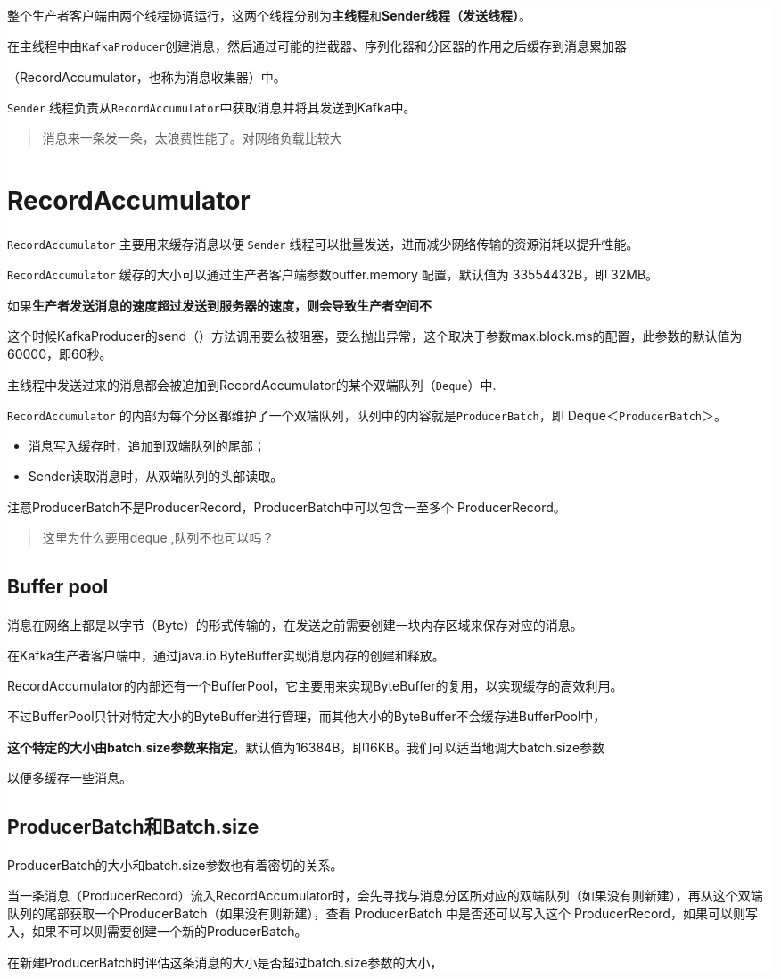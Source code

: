 整个生产者客户端由两个线程协调运行，这两个线程分别为**主线程**和**Sender线程（发送线程）**。

在主线程中由`KafkaProducer`创建消息，然后通过可能的拦截器、序列化器和分区器的作用之后缓存到消息累加器

（RecordAccumulator，也称为消息收集器）中。

`Sender` 线程负责从`RecordAccumulator`中获取消息并将其发送到Kafka中。

> 消息来一条发一条，太浪费性能了。对网络负载比较大



# RecordAccumulator

`RecordAccumulator` 主要用来缓存消息以便 `Sender` 线程可以批量发送，进而减少网络传输的资源消耗以提升性能。

`RecordAccumulator` 缓存的大小可以通过生产者客户端参数buffer.memory 配置，默认值为 33554432B，即 32MB。

如果**生产者发送消息的速度超过发送到服务器的速度，则会导致生产者空间不**

这个时候KafkaProducer的send（）方法调用要么被阻塞，要么抛出异常，这个取决于参数max.block.ms的配置，此参数的默认值为60000，即60秒。



主线程中发送过来的消息都会被追加到RecordAccumulator的某个双端队列（`Deque`）中.

`RecordAccumulator` 的内部为每个分区都维护了一个双端队列，队列中的内容就是`ProducerBatch`，即 Deque＜`ProducerBatch`＞。

+ 消息写入缓存时，追加到双端队列的尾部；

+ Sender读取消息时，从双端队列的头部读取。

注意ProducerBatch不是ProducerRecord，ProducerBatch中可以包含一至多个 ProducerRecord。

> 这里为什么要用deque ,队列不也可以吗？



## Buffer pool

消息在网络上都是以字节（Byte）的形式传输的，在发送之前需要创建一块内存区域来保存对应的消息。

在Kafka生产者客户端中，通过java.io.ByteBuffer实现消息内存的创建和释放。


RecordAccumulator的内部还有一个BufferPool，它主要用来实现ByteBuffer的复用，以实现缓存的高效利用。

不过BufferPool只针对特定大小的ByteBuffer进行管理，而其他大小的ByteBuffer不会缓存进BufferPool中，

**这个特定的大小由batch.size参数来指定**，默认值为16384B，即16KB。我们可以适当地调大batch.size参数

以便多缓存一些消息。



## ProducerBatch和Batch.size

ProducerBatch的大小和batch.size参数也有着密切的关系。

当一条消息（ProducerRecord）流入RecordAccumulator时，会先寻找与消息分区所对应的双端队列（如果没有则新建），再从这个双端队列的尾部获取一个ProducerBatch（如果没有则新建），查看 ProducerBatch 中是否还可以写入这个 ProducerRecord，如果可以则写入，如果不可以则需要创建一个新的ProducerBatch。

在新建ProducerBatch时评估这条消息的大小是否超过batch.size参数的大小，
